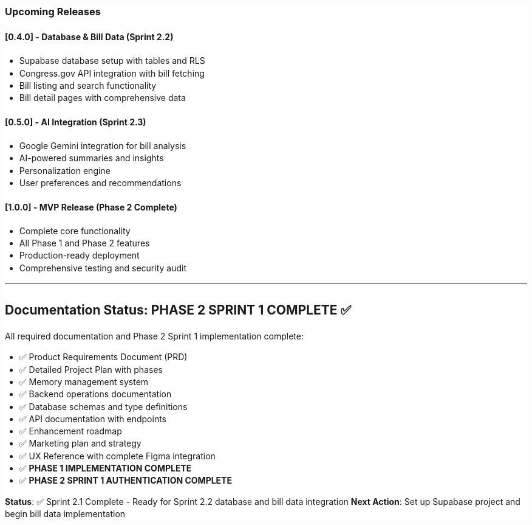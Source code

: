 ### Upcoming Releases

#### [0.4.0] - Database & Bill Data (Sprint 2.2)
- Supabase database setup with tables and RLS
- Congress.gov API integration with bill fetching
- Bill listing and search functionality
- Bill detail pages with comprehensive data

#### [0.5.0] - AI Integration (Sprint 2.3)
- Google Gemini integration for bill analysis
- AI-powered summaries and insights
- Personalization engine
- User preferences and recommendations

#### [1.0.0] - MVP Release (Phase 2 Complete)
- Complete core functionality
- All Phase 1 and Phase 2 features
- Production-ready deployment
- Comprehensive testing and security audit

---

## Documentation Status: PHASE 2 SPRINT 1 COMPLETE ✅

All required documentation and Phase 2 Sprint 1 implementation complete:

- ✅ Product Requirements Document (PRD)
- ✅ Detailed Project Plan with phases
- ✅ Memory management system
- ✅ Backend operations documentation
- ✅ Database schemas and type definitions
- ✅ API documentation with endpoints
- ✅ Enhancement roadmap
- ✅ Marketing plan and strategy
- ✅ UX Reference with complete Figma integration
- ✅ **PHASE 1 IMPLEMENTATION COMPLETE**
- ✅ **PHASE 2 SPRINT 1 AUTHENTICATION COMPLETE**

**Status**: ✅ Sprint 2.1 Complete - Ready for Sprint 2.2 database and bill data integration
**Next Action**: Set up Supabase project and begin bill data implementation